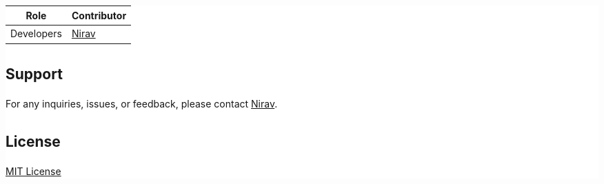 | Role               | Contributor      |
|--------------------|------------------|
| Developers         | [Nirav](https://github.com/Niravanaa) |

## Support

For any inquiries, issues, or feedback, please contact [Nirav](https://github.com/Niravanaa).

## License

[MIT License](https://opensource.org/licenses/MIT)
